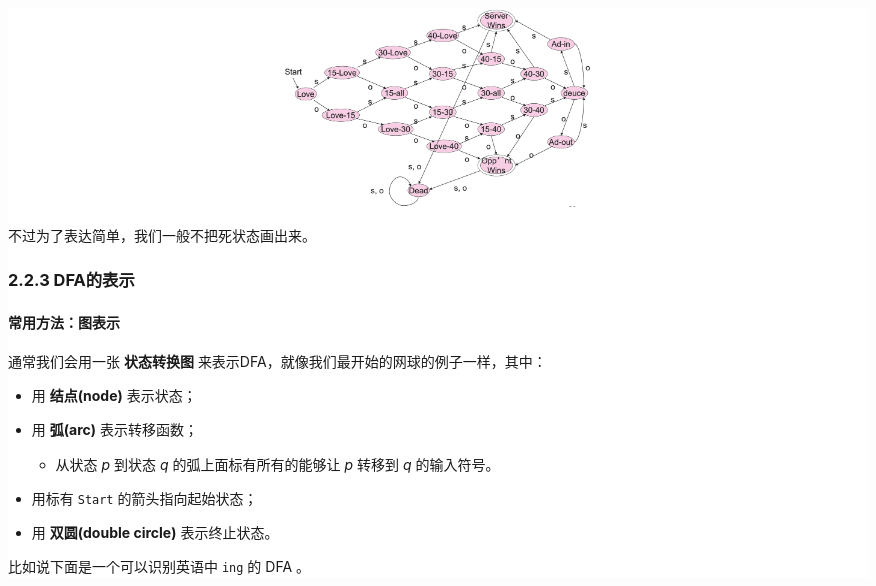 <p style="text-align:center"><img src="./dead.png" alt="dead" style="zoom:30%;"/></p>

不过为了表达简单，我们一般不把死状态画出来。

### 2.2.3 DFA的表示

#### 常用方法：图表示

通常我们会用一张 **状态转换图** 来表示DFA，就像我们最开始的网球的例子一样，其中：

- 用 **结点(node)** 表示状态；

- 用 **弧(arc)** 表示转移函数；

    - 从状态 $p$ 到状态 $q$ 的弧上面标有所有的能够让 $p$ 转移到 $q$ 的输入符号。

- 用标有 `Start` 的箭头指向起始状态；

- 用 **双圆(double circle)** 表示终止状态。

比如说下面是一个可以识别英语中 `ing` 的 DFA 。
